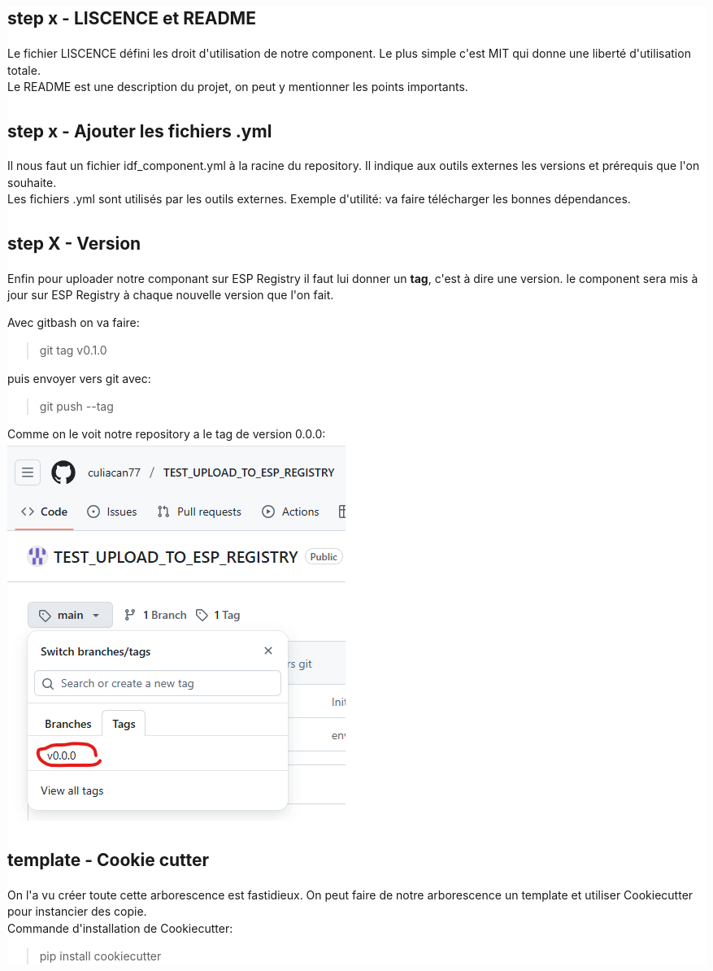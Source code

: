 ## step x - LISCENCE et README
Le fichier LISCENCE défini les droit d'utilisation de notre component. Le plus simple c'est MIT qui donne une liberté d'utilisation totale.  
Le README est une description du projet, on peut y mentionner les points importants.  

## step x - Ajouter les fichiers .yml
Il nous faut un fichier idf_component.yml à la racine du repository.
Il indique aux outils externes les versions et prérequis que l'on souhaite.  
Les fichiers .yml sont utilisés par les outils externes. Exemple d'utilité: va faire télécharger les bonnes dépendances.


## step X - Version  

Enfin pour uploader notre componant sur ESP Registry il faut lui donner un **tag**, c'est à dire une version. le component sera mis à jour sur ESP Registry à chaque nouvelle version que l'on fait.  

Avec gitbash on va faire:  
>git tag v0.1.0  

puis envoyer vers git avec:  
> git push --tag  
  

Comme on le voit notre repository a le tag de version 0.0.0:  
![emplacement copie locale](mkdocs/git_tag.png)

## template - Cookie cutter  
On l'a vu créer toute cette arborescence est fastidieux. On peut faire de notre arborescence un template et utiliser Cookiecutter pour instancier des copie.  
Commande d'installation de Cookiecutter:  
> pip install cookiecutter  
